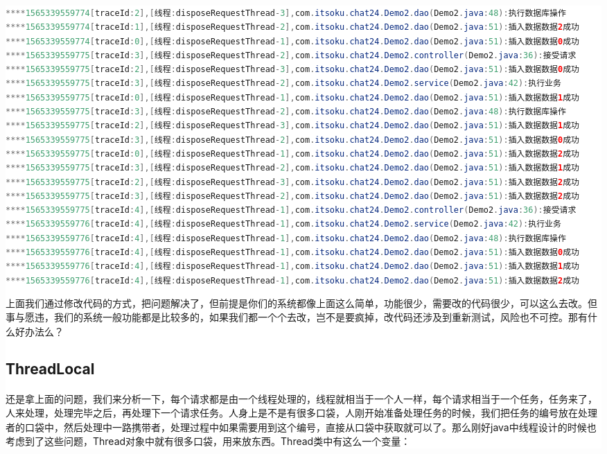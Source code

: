 ```java
****1565339559774[traceId:2],[线程:disposeRequestThread-3],com.itsoku.chat24.Demo2.dao(Demo2.java:48):执行数据库操作
****1565339559774[traceId:1],[线程:disposeRequestThread-2],com.itsoku.chat24.Demo2.dao(Demo2.java:51):插入数据数据2成功
****1565339559774[traceId:0],[线程:disposeRequestThread-1],com.itsoku.chat24.Demo2.dao(Demo2.java:51):插入数据数据0成功
****1565339559775[traceId:3],[线程:disposeRequestThread-2],com.itsoku.chat24.Demo2.controller(Demo2.java:36):接受请求
****1565339559775[traceId:2],[线程:disposeRequestThread-3],com.itsoku.chat24.Demo2.dao(Demo2.java:51):插入数据数据0成功
****1565339559775[traceId:3],[线程:disposeRequestThread-2],com.itsoku.chat24.Demo2.service(Demo2.java:42):执行业务
****1565339559775[traceId:0],[线程:disposeRequestThread-1],com.itsoku.chat24.Demo2.dao(Demo2.java:51):插入数据数据1成功
****1565339559775[traceId:3],[线程:disposeRequestThread-2],com.itsoku.chat24.Demo2.dao(Demo2.java:48):执行数据库操作
****1565339559775[traceId:2],[线程:disposeRequestThread-3],com.itsoku.chat24.Demo2.dao(Demo2.java:51):插入数据数据1成功
****1565339559775[traceId:3],[线程:disposeRequestThread-2],com.itsoku.chat24.Demo2.dao(Demo2.java:51):插入数据数据0成功
****1565339559775[traceId:0],[线程:disposeRequestThread-1],com.itsoku.chat24.Demo2.dao(Demo2.java:51):插入数据数据2成功
****1565339559775[traceId:3],[线程:disposeRequestThread-2],com.itsoku.chat24.Demo2.dao(Demo2.java:51):插入数据数据1成功
****1565339559775[traceId:2],[线程:disposeRequestThread-3],com.itsoku.chat24.Demo2.dao(Demo2.java:51):插入数据数据2成功
****1565339559775[traceId:3],[线程:disposeRequestThread-2],com.itsoku.chat24.Demo2.dao(Demo2.java:51):插入数据数据2成功
****1565339559775[traceId:4],[线程:disposeRequestThread-1],com.itsoku.chat24.Demo2.controller(Demo2.java:36):接受请求
****1565339559776[traceId:4],[线程:disposeRequestThread-1],com.itsoku.chat24.Demo2.service(Demo2.java:42):执行业务
****1565339559776[traceId:4],[线程:disposeRequestThread-1],com.itsoku.chat24.Demo2.dao(Demo2.java:48):执行数据库操作
****1565339559776[traceId:4],[线程:disposeRequestThread-1],com.itsoku.chat24.Demo2.dao(Demo2.java:51):插入数据数据0成功
****1565339559776[traceId:4],[线程:disposeRequestThread-1],com.itsoku.chat24.Demo2.dao(Demo2.java:51):插入数据数据1成功
****1565339559776[traceId:4],[线程:disposeRequestThread-1],com.itsoku.chat24.Demo2.dao(Demo2.java:51):插入数据数据2成功
```

上面我们通过修改代码的方式，把问题解决了，但前提是你们的系统都像上面这么简单，功能很少，需要改的代码很少，可以这么去改。但事与愿违，我们的系统一般功能都是比较多的，如果我们都一个个去改，岂不是要疯掉，改代码还涉及到重新测试，风险也不可控。那有什么好办法么？

## ThreadLocal

还是拿上面的问题，我们来分析一下，每个请求都是由一个线程处理的，线程就相当于一个人一样，每个请求相当于一个任务，任务来了，人来处理，处理完毕之后，再处理下一个请求任务。人身上是不是有很多口袋，人刚开始准备处理任务的时候，我们把任务的编号放在处理者的口袋中，然后处理中一路携带者，处理过程中如果需要用到这个编号，直接从口袋中获取就可以了。那么刚好java中线程设计的时候也考虑到了这些问题，Thread对象中就有很多口袋，用来放东西。Thread类中有这么一个变量：
